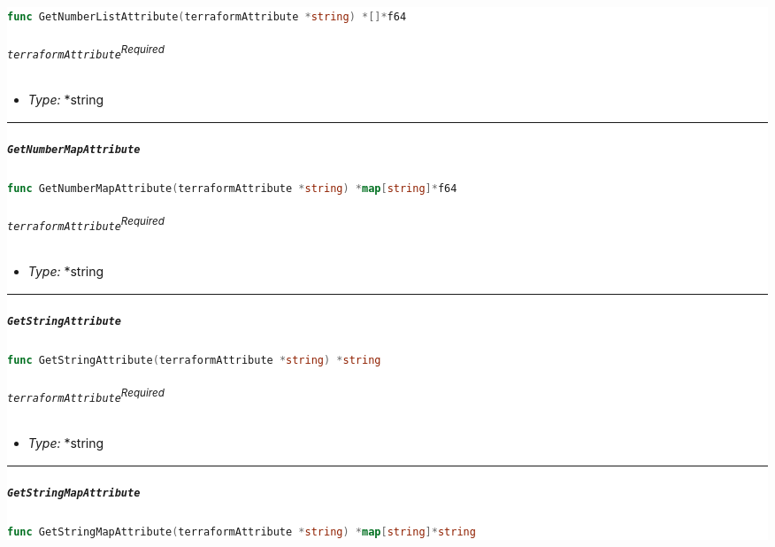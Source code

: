 ```go
func GetNumberListAttribute(terraformAttribute *string) *[]*f64
```

###### `terraformAttribute`<sup>Required</sup> <a name="terraformAttribute" id="@cdktf/provider-ionoscloud.dataIonoscloudDnsRecord.DataIonoscloudDnsRecordTimeoutsOutputReference.getNumberListAttribute.parameter.terraformAttribute"></a>

- *Type:* *string

---

##### `GetNumberMapAttribute` <a name="GetNumberMapAttribute" id="@cdktf/provider-ionoscloud.dataIonoscloudDnsRecord.DataIonoscloudDnsRecordTimeoutsOutputReference.getNumberMapAttribute"></a>

```go
func GetNumberMapAttribute(terraformAttribute *string) *map[string]*f64
```

###### `terraformAttribute`<sup>Required</sup> <a name="terraformAttribute" id="@cdktf/provider-ionoscloud.dataIonoscloudDnsRecord.DataIonoscloudDnsRecordTimeoutsOutputReference.getNumberMapAttribute.parameter.terraformAttribute"></a>

- *Type:* *string

---

##### `GetStringAttribute` <a name="GetStringAttribute" id="@cdktf/provider-ionoscloud.dataIonoscloudDnsRecord.DataIonoscloudDnsRecordTimeoutsOutputReference.getStringAttribute"></a>

```go
func GetStringAttribute(terraformAttribute *string) *string
```

###### `terraformAttribute`<sup>Required</sup> <a name="terraformAttribute" id="@cdktf/provider-ionoscloud.dataIonoscloudDnsRecord.DataIonoscloudDnsRecordTimeoutsOutputReference.getStringAttribute.parameter.terraformAttribute"></a>

- *Type:* *string

---

##### `GetStringMapAttribute` <a name="GetStringMapAttribute" id="@cdktf/provider-ionoscloud.dataIonoscloudDnsRecord.DataIonoscloudDnsRecordTimeoutsOutputReference.getStringMapAttribute"></a>

```go
func GetStringMapAttribute(terraformAttribute *string) *map[string]*string
```
